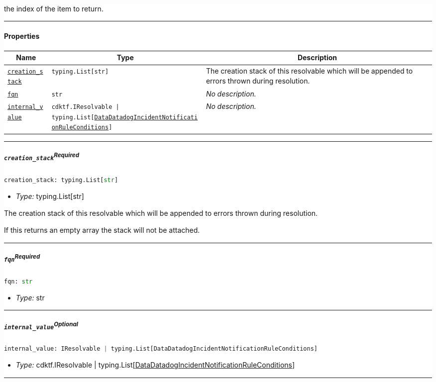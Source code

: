 the index of the item to return.

---


#### Properties <a name="Properties" id="Properties"></a>

| **Name** | **Type** | **Description** |
| --- | --- | --- |
| <code><a href="#@cdktf/provider-datadog.dataDatadogIncidentNotificationRule.DataDatadogIncidentNotificationRuleConditionsList.property.creationStack">creation_stack</a></code> | <code>typing.List[str]</code> | The creation stack of this resolvable which will be appended to errors thrown during resolution. |
| <code><a href="#@cdktf/provider-datadog.dataDatadogIncidentNotificationRule.DataDatadogIncidentNotificationRuleConditionsList.property.fqn">fqn</a></code> | <code>str</code> | *No description.* |
| <code><a href="#@cdktf/provider-datadog.dataDatadogIncidentNotificationRule.DataDatadogIncidentNotificationRuleConditionsList.property.internalValue">internal_value</a></code> | <code>cdktf.IResolvable \| typing.List[<a href="#@cdktf/provider-datadog.dataDatadogIncidentNotificationRule.DataDatadogIncidentNotificationRuleConditions">DataDatadogIncidentNotificationRuleConditions</a>]</code> | *No description.* |

---

##### `creation_stack`<sup>Required</sup> <a name="creation_stack" id="@cdktf/provider-datadog.dataDatadogIncidentNotificationRule.DataDatadogIncidentNotificationRuleConditionsList.property.creationStack"></a>

```python
creation_stack: typing.List[str]
```

- *Type:* typing.List[str]

The creation stack of this resolvable which will be appended to errors thrown during resolution.

If this returns an empty array the stack will not be attached.

---

##### `fqn`<sup>Required</sup> <a name="fqn" id="@cdktf/provider-datadog.dataDatadogIncidentNotificationRule.DataDatadogIncidentNotificationRuleConditionsList.property.fqn"></a>

```python
fqn: str
```

- *Type:* str

---

##### `internal_value`<sup>Optional</sup> <a name="internal_value" id="@cdktf/provider-datadog.dataDatadogIncidentNotificationRule.DataDatadogIncidentNotificationRuleConditionsList.property.internalValue"></a>

```python
internal_value: IResolvable | typing.List[DataDatadogIncidentNotificationRuleConditions]
```

- *Type:* cdktf.IResolvable | typing.List[<a href="#@cdktf/provider-datadog.dataDatadogIncidentNotificationRule.DataDatadogIncidentNotificationRuleConditions">DataDatadogIncidentNotificationRuleConditions</a>]

---